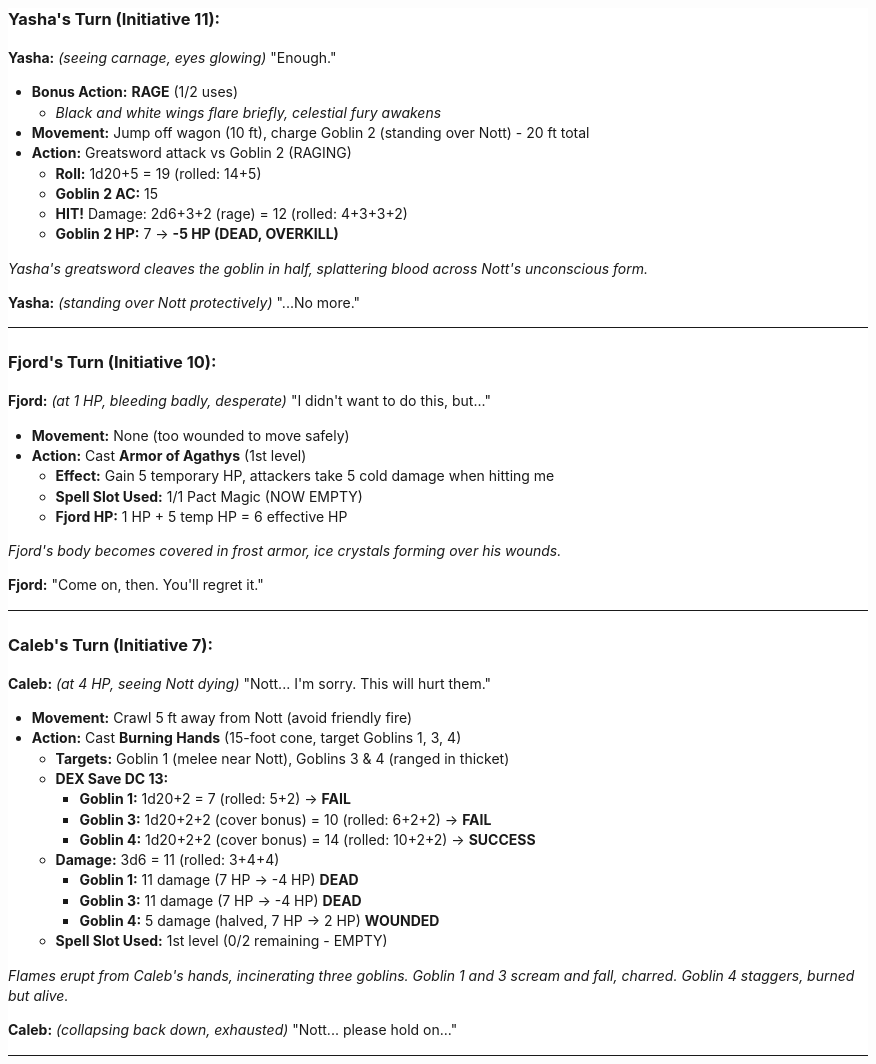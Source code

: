 ### Yasha's Turn (Initiative 11):

**Yasha:** *(seeing carnage, eyes glowing)* "Enough."

- **Bonus Action:** **RAGE** (1/2 uses)
  - *Black and white wings flare briefly, celestial fury awakens*
- **Movement:** Jump off wagon (10 ft), charge Goblin 2 (standing over Nott) - 20 ft total
- **Action:** Greatsword attack vs Goblin 2 (RAGING)
  - **Roll:** 1d20+5 = 19 (rolled: 14+5)
  - **Goblin 2 AC:** 15
  - **HIT!** Damage: 2d6+3+2 (rage) = 12 (rolled: 4+3+3+2)
  - **Goblin 2 HP:** 7 → **-5 HP (DEAD, OVERKILL)**

*Yasha's greatsword cleaves the goblin in half, splattering blood across Nott's unconscious form.*

**Yasha:** *(standing over Nott protectively)* "...No more."

---

### Fjord's Turn (Initiative 10):

**Fjord:** *(at 1 HP, bleeding badly, desperate)* "I didn't want to do this, but..."

- **Movement:** None (too wounded to move safely)
- **Action:** Cast **Armor of Agathys** (1st level)
  - **Effect:** Gain 5 temporary HP, attackers take 5 cold damage when hitting me
  - **Spell Slot Used:** 1/1 Pact Magic (NOW EMPTY)
  - **Fjord HP:** 1 HP + 5 temp HP = 6 effective HP

*Fjord's body becomes covered in frost armor, ice crystals forming over his wounds.*

**Fjord:** "Come on, then. You'll regret it."

---

### Caleb's Turn (Initiative 7):

**Caleb:** *(at 4 HP, seeing Nott dying)* "Nott... I'm sorry. This will hurt them."

- **Movement:** Crawl 5 ft away from Nott (avoid friendly fire)
- **Action:** Cast **Burning Hands** (15-foot cone, target Goblins 1, 3, 4)
  - **Targets:** Goblin 1 (melee near Nott), Goblins 3 & 4 (ranged in thicket)
  - **DEX Save DC 13:**
    - **Goblin 1:** 1d20+2 = 7 (rolled: 5+2) → **FAIL**
    - **Goblin 3:** 1d20+2+2 (cover bonus) = 10 (rolled: 6+2+2) → **FAIL**
    - **Goblin 4:** 1d20+2+2 (cover bonus) = 14 (rolled: 10+2+2) → **SUCCESS**
  - **Damage:** 3d6 = 11 (rolled: 3+4+4)
    - **Goblin 1:** 11 damage (7 HP → -4 HP) **DEAD**
    - **Goblin 3:** 11 damage (7 HP → -4 HP) **DEAD**
    - **Goblin 4:** 5 damage (halved, 7 HP → 2 HP) **WOUNDED**
  - **Spell Slot Used:** 1st level (0/2 remaining - EMPTY)

*Flames erupt from Caleb's hands, incinerating three goblins. Goblin 1 and 3 scream and fall, charred. Goblin 4 staggers, burned but alive.*

**Caleb:** *(collapsing back down, exhausted)* "Nott... please hold on..."

---